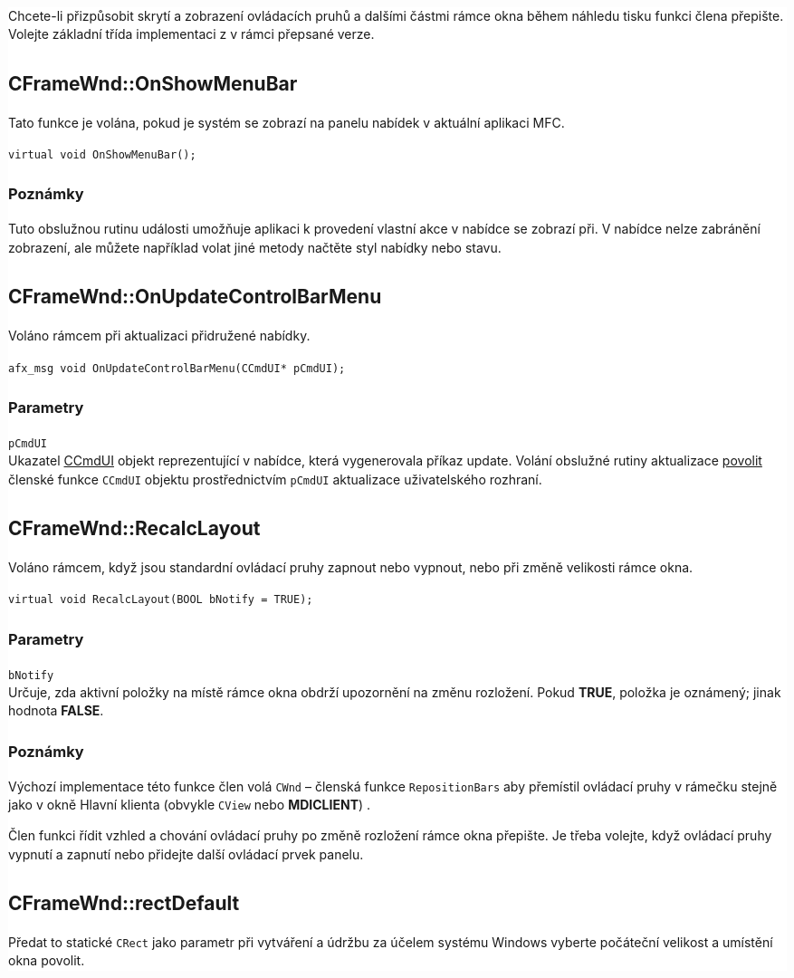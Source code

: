  Chcete-li přizpůsobit skrytí a zobrazení ovládacích pruhů a dalšími částmi rámce okna během náhledu tisku funkci člena přepište. Volejte základní třída implementaci z v rámci přepsané verze.  
  
##  <a name="onshowmenubar"></a>  CFrameWnd::OnShowMenuBar  
 Tato funkce je volána, pokud je systém se zobrazí na panelu nabídek v aktuální aplikaci MFC.  
  
```  
virtual void OnShowMenuBar();
```  
  
### <a name="remarks"></a>Poznámky  
 Tuto obslužnou rutinu události umožňuje aplikaci k provedení vlastní akce v nabídce se zobrazí při. V nabídce nelze zabránění zobrazení, ale můžete například volat jiné metody načtěte styl nabídky nebo stavu.  
  
##  <a name="onupdatecontrolbarmenu"></a>  CFrameWnd::OnUpdateControlBarMenu  
 Voláno rámcem při aktualizaci přidružené nabídky.  
  
```  
afx_msg void OnUpdateControlBarMenu(CCmdUI* pCmdUI);
```  
  
### <a name="parameters"></a>Parametry  
 `pCmdUI`  
 Ukazatel [CCmdUI](../../mfc/reference/ccmdui-class.md) objekt reprezentující v nabídce, která vygenerovala příkaz update. Volání obslužné rutiny aktualizace [povolit](../../mfc/reference/ccmdui-class.md#enable) členské funkce `CCmdUI` objektu prostřednictvím `pCmdUI` aktualizace uživatelského rozhraní.  
  
##  <a name="recalclayout"></a>  CFrameWnd::RecalcLayout  
 Voláno rámcem, když jsou standardní ovládací pruhy zapnout nebo vypnout, nebo při změně velikosti rámce okna.  
  
```  
virtual void RecalcLayout(BOOL bNotify = TRUE);
```  
  
### <a name="parameters"></a>Parametry  
 `bNotify`  
 Určuje, zda aktivní položky na místě rámce okna obdrží upozornění na změnu rozložení. Pokud **TRUE**, položka je oznámený; jinak hodnota **FALSE**.  
  
### <a name="remarks"></a>Poznámky  
 Výchozí implementace této funkce člen volá `CWnd` – členská funkce `RepositionBars` aby přemístil ovládací pruhy v rámečku stejně jako v okně Hlavní klienta (obvykle `CView` nebo **MDICLIENT**) .  
  
 Člen funkci řídit vzhled a chování ovládací pruhy po změně rozložení rámce okna přepište. Je třeba volejte, když ovládací pruhy vypnutí a zapnutí nebo přidejte další ovládací prvek panelu.  
  
##  <a name="rectdefault"></a>  CFrameWnd::rectDefault  
 Předat to statické `CRect` jako parametr při vytváření a údržbu za účelem systému Windows vyberte počáteční velikost a umístění okna povolit.  
  